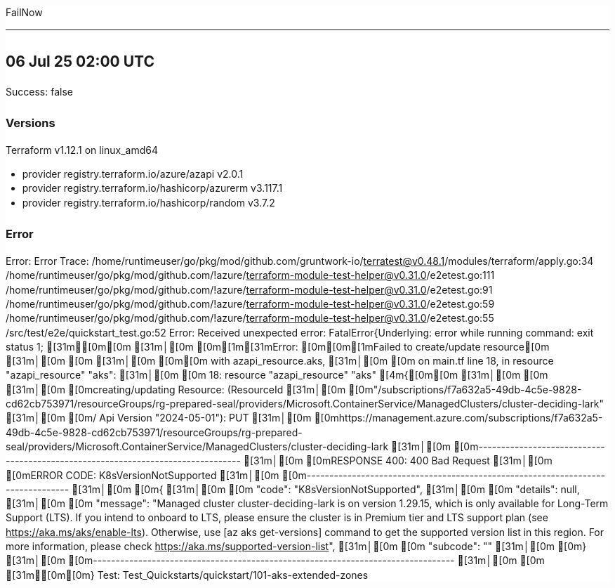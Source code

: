 FailNow

---

## 06 Jul 25 02:00 UTC

Success: false

### Versions

Terraform v1.12.1
on linux_amd64
+ provider registry.terraform.io/azure/azapi v2.0.1
+ provider registry.terraform.io/hashicorp/azurerm v3.117.1
+ provider registry.terraform.io/hashicorp/random v3.7.2

### Error

Error:
	Error Trace:	/home/runtimeuser/go/pkg/mod/github.com/gruntwork-io/terratest@v0.48.1/modules/terraform/apply.go:34
	            				/home/runtimeuser/go/pkg/mod/github.com/!azure/terraform-module-test-helper@v0.31.0/e2etest.go:111
	            				/home/runtimeuser/go/pkg/mod/github.com/!azure/terraform-module-test-helper@v0.31.0/e2etest.go:91
	            				/home/runtimeuser/go/pkg/mod/github.com/!azure/terraform-module-test-helper@v0.31.0/e2etest.go:59
	            				/home/runtimeuser/go/pkg/mod/github.com/!azure/terraform-module-test-helper@v0.31.0/e2etest.go:55
	            				/src/test/e2e/quickstart_test.go:52
	Error:      	Received unexpected error:
	            	FatalError{Underlying: error while running command: exit status 1; [31m╷[0m[0m
	            	[31m│[0m [0m[1m[31mError: [0m[0m[1mFailed to create/update resource[0m
	            	[31m│[0m [0m
	            	[31m│[0m [0m[0m  with azapi_resource.aks,
	            	[31m│[0m [0m  on main.tf line 18, in resource "azapi_resource" "aks":
	            	[31m│[0m [0m  18: resource "azapi_resource" "aks" [4m{[0m[0m
	            	[31m│[0m [0m
	            	[31m│[0m [0mcreating/updating Resource: (ResourceId
	            	[31m│[0m [0m"/subscriptions/f7a632a5-49db-4c5e-9828-cd62cb753971/resourceGroups/rg-prepared-seal/providers/Microsoft.ContainerService/ManagedClusters/cluster-deciding-lark"
	            	[31m│[0m [0m/ Api Version "2024-05-01"): PUT
	            	[31m│[0m [0mhttps://management.azure.com/subscriptions/f7a632a5-49db-4c5e-9828-cd62cb753971/resourceGroups/rg-prepared-seal/providers/Microsoft.ContainerService/ManagedClusters/cluster-deciding-lark
	            	[31m│[0m [0m--------------------------------------------------------------------------------
	            	[31m│[0m [0mRESPONSE 400: 400 Bad Request
	            	[31m│[0m [0mERROR CODE: K8sVersionNotSupported
	            	[31m│[0m [0m--------------------------------------------------------------------------------
	            	[31m│[0m [0m{
	            	[31m│[0m [0m  "code": "K8sVersionNotSupported",
	            	[31m│[0m [0m  "details": null,
	            	[31m│[0m [0m  "message": "Managed cluster cluster-deciding-lark is on version 1.29.15, which is only available for Long-Term Support (LTS). If you intend to onboard to LTS, please ensure the cluster is in Premium tier and LTS support plan (see https://aka.ms/aks/enable-lts). Otherwise, use [az aks get-versions] command to get the supported version list in this region. For more information, please check https://aka.ms/supported-version-list",
	            	[31m│[0m [0m  "subcode": ""
	            	[31m│[0m [0m}
	            	[31m│[0m [0m--------------------------------------------------------------------------------
	            	[31m│[0m [0m
	            	[31m╵[0m[0m}
	Test:       	Test_Quickstarts/quickstart/101-aks-extended-zones
